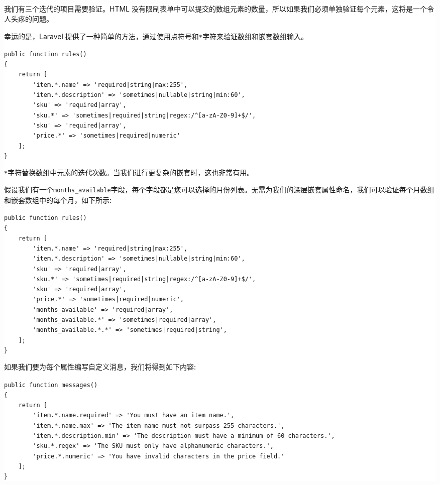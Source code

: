 我们有三个迭代的项目需要验证。HTML 没有限制表单中可以提交的数组元素的数量，所以如果我们必须单独验证每个元素，这将是一个令人头疼的问题。

幸运的是，Laravel 提供了一种简单的方法，通过使用点符号和`*`字符来验证数组和嵌套数组输入。

```
public function rules()
{
    return [
        'item.*.name' => 'required|string|max:255',
        'item.*.description' => 'sometimes|nullable|string|min:60',
        'sku' => 'required|array',
        'sku.*' => 'sometimes|required|string|regex:​​/^[a-zA-Z0-9]+$/',
        'sku' => 'required|array',
        'price.*' => 'sometimes|required|numeric'
    ];
}

```

`*`字符替换数组中元素的迭代次数。当我们进行更复杂的嵌套时，这也非常有用。

假设我们有一个`months_available`字段，每个字段都是您可以选择的月份列表。无需为我们的深层嵌套属性命名，我们可以验证每个月数组和嵌套数组中的每个月，如下所示:

```
public function rules()
{
    return [
        'item.*.name' => 'required|string|max:255',
        'item.*.description' => 'sometimes|nullable|string|min:60',
        'sku' => 'required|array',
        'sku.*' => 'sometimes|required|string|regex:​​/^[a-zA-Z0-9]+$/',
        'sku' => 'required|array',
        'price.*' => 'sometimes|required|numeric',
        'months_available' => 'required|array',
        'months_available.*' => 'sometimes|required|array',
        'months_available.*.*' => 'sometimes|required|string',
    ];
}

```

如果我们要为每个属性编写自定义消息，我们将得到如下内容:

```
public function messages()
{
    return [
        'item.*.name.required' => 'You must have an item name.',
        'item.*.name.max' => 'The item name must not surpass 255 characters.',
        'item.*.description.min' => 'The description must have a minimum of 60 characters.',
        'sku.*.regex' => 'The SKU must only have alphanumeric characters.',
        'price.*.numeric' => 'You have invalid characters in the price field.'
    ];
}

```
